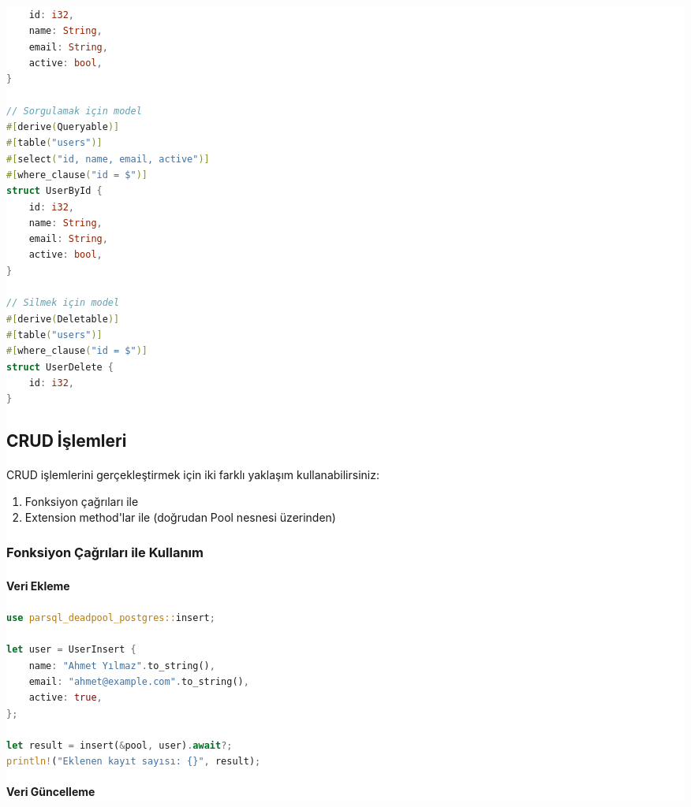 ```rust
    id: i32,
    name: String,
    email: String,
    active: bool,
}

// Sorgulamak için model
#[derive(Queryable)]
#[table("users")]
#[select("id, name, email, active")] 
#[where_clause("id = $")]
struct UserById {
    id: i32,
    name: String,
    email: String,
    active: bool,
}

// Silmek için model
#[derive(Deletable)]
#[table("users")]
#[where_clause("id = $")]
struct UserDelete {
    id: i32,
}
```

## CRUD İşlemleri

CRUD işlemlerini gerçekleştirmek için iki farklı yaklaşım kullanabilirsiniz:

1. Fonksiyon çağrıları ile
2. Extension method'lar ile (doğrudan Pool nesnesi üzerinden)

### Fonksiyon Çağrıları ile Kullanım

#### Veri Ekleme

```rust
use parsql_deadpool_postgres::insert;

let user = UserInsert {
    name: "Ahmet Yılmaz".to_string(),
    email: "ahmet@example.com".to_string(),
    active: true,
};

let result = insert(&pool, user).await?;
println!("Eklenen kayıt sayısı: {}", result);
```

#### Veri Güncelleme
